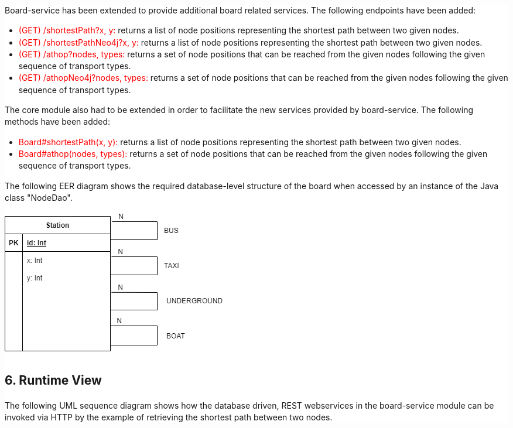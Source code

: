 Board-service has been extended to provide additional board related services. The following 
endpoints have been added:    

<ul>
    <li><span style="color:red">(GET) /shortestPath?x, y: </span> returns a list of node positions representing the 
    shortest path between two given nodes.</li>
    <li><span style="color:red">(GET) /shortestPathNeo4j?x, y: </span> returns a list of node positions representing the 
    shortest path between two given nodes.</li>
    <li><span style="color:red">(GET) /athop?nodes, types: </span> returns a set of node positions that can be reached 
    from the given nodes following the given sequence of transport types.</li>
    <li><span style="color:red">(GET) /athopNeo4j?nodes, types: </span> returns a set of node positions that can be reached 
    from the given nodes following the given sequence of transport types.</li>
</ul>

The core module also had to be extended in order to facilitate the new services provided by board-service. 
The following methods have been added:     

<ul>
    <li><span style="color:red">Board#shortestPath(x, y): </span> returns a list of node positions representing the shortest 
    path between two given nodes.</li>
    <li><span style="color:red">Board#athop(nodes, types): </span> returns a set of node positions that can be reached from 
    the given nodes following the given sequence of transport types.</li>
</ul> 

The following EER diagram shows the required database-level structure of the board when accessed by an 
instance of the Java class "NodeDao".

![Schema](images/eer.drawio.png)

## 6. Runtime View

The following UML sequence diagram shows how the database driven, REST webservices in the 
board-service module can be invoked via HTTP by the example of retrieving the shortest path 
between two nodes. 
